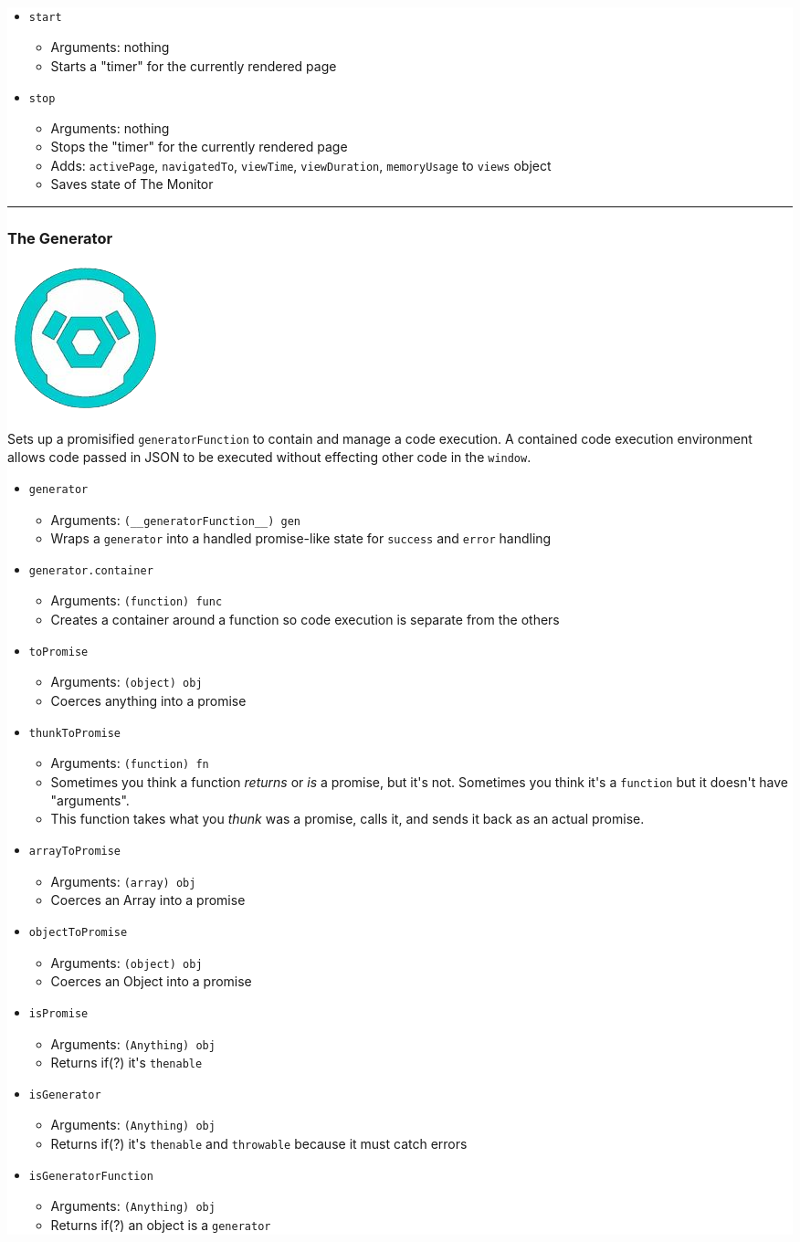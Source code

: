 - `start`
    - Arguments: nothing
    - Starts a "timer" for the currently rendered page

- `stop`
    - Arguments: nothing
    - Stops the "timer" for the currently rendered page
    - Adds: `activePage`, `navigatedTo`, `viewTime`, `viewDuration`, `memoryUsage` to `views` object
    - Saves state of The Monitor

------

### The Generator

![generator][2]

Sets up a promisified `generatorFunction` to contain and manage a code execution.
A contained code execution environment allows code passed in JSON to be executed without effecting other code in the `window`.

- `generator`
    - Arguments: `(__generatorFunction__) gen`
    - Wraps a `generator` into a handled promise-like state for `success` and `error` handling

- `generator.container`
    - Arguments: `(function) func`
    - Creates a container around a function so code execution is separate from the others

- `toPromise`
    - Arguments: `(object) obj`
    - Coerces anything into a promise

- `thunkToPromise`
    - Arguments: `(function) fn`
    - Sometimes you think a function _returns_ or _is_ a promise, but it's not. Sometimes you think it's a `function` but it doesn't have "arguments".
    - This function takes what you _thunk_ was a promise, calls it, and sends it back as an actual promise.

- `arrayToPromise`
    - Arguments: `(array) obj`
    - Coerces an Array into a promise

- `objectToPromise`
    - Arguments: `(object) obj`
    - Coerces an Object into a promise

- `isPromise`
    - Arguments: `(Anything) obj`
    - Returns if(?) it's `thenable`

- `isGenerator`
    - Arguments: `(Anything) obj`
    - Returns if(?) it's `thenable` and `throwable` because it must catch errors

- `isGeneratorFunction`
    - Arguments: `(Anything) obj`
    - Returns if(?) an object is a `generator`


[0]: https://raw.githubusercontent.com/iSkore/the-arbiter/master/docs/arbiter.png "The Arbiter"
[1]: https://raw.githubusercontent.com/iSkore/the-arbiter/master/docs/monitor.png "The Monitor"
[2]: https://raw.githubusercontent.com/iSkore/the-arbiter/master/docs/generator.png "The Generator"
[3]: https://raw.githubusercontent.com/iSkore/the-arbiter/master/docs/executor.png "The Executor"